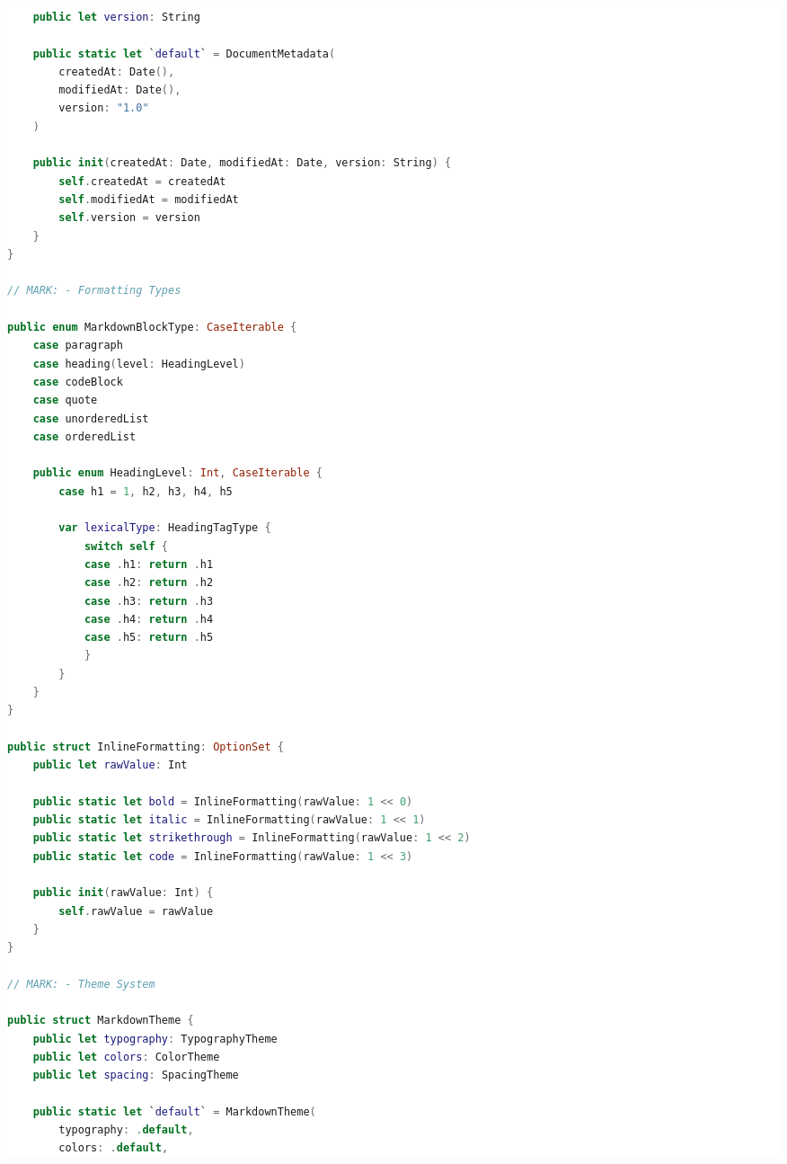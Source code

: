 ```swift
    public let version: String
    
    public static let `default` = DocumentMetadata(
        createdAt: Date(),
        modifiedAt: Date(),
        version: "1.0"
    )
    
    public init(createdAt: Date, modifiedAt: Date, version: String) {
        self.createdAt = createdAt
        self.modifiedAt = modifiedAt
        self.version = version
    }
}

// MARK: - Formatting Types

public enum MarkdownBlockType: CaseIterable {
    case paragraph
    case heading(level: HeadingLevel)
    case codeBlock
    case quote
    case unorderedList
    case orderedList
    
    public enum HeadingLevel: Int, CaseIterable {
        case h1 = 1, h2, h3, h4, h5
        
        var lexicalType: HeadingTagType {
            switch self {
            case .h1: return .h1
            case .h2: return .h2
            case .h3: return .h3
            case .h4: return .h4
            case .h5: return .h5
            }
        }
    }
}

public struct InlineFormatting: OptionSet {
    public let rawValue: Int
    
    public static let bold = InlineFormatting(rawValue: 1 << 0)
    public static let italic = InlineFormatting(rawValue: 1 << 1)
    public static let strikethrough = InlineFormatting(rawValue: 1 << 2)
    public static let code = InlineFormatting(rawValue: 1 << 3)
    
    public init(rawValue: Int) {
        self.rawValue = rawValue
    }
}

// MARK: - Theme System

public struct MarkdownTheme {
    public let typography: TypographyTheme
    public let colors: ColorTheme
    public let spacing: SpacingTheme
    
    public static let `default` = MarkdownTheme(
        typography: .default,
        colors: .default,
```